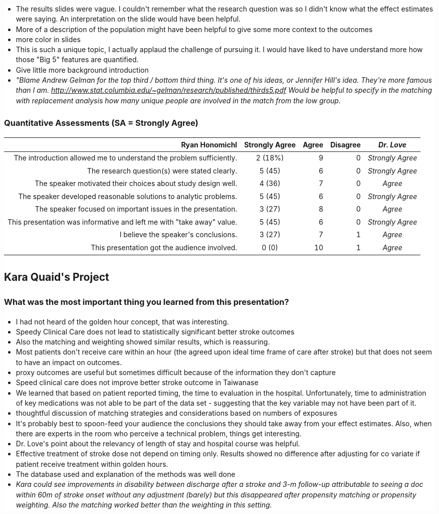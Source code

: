 - The results slides were vague. I couldn't remember what the research question was so I didn't know what the effect estimates were saying. An interpretation on the slide would have been helpful.
- More of a description of the population might have been helpful to give some more context to the outcomes
- more color in slides
- This is such a unique topic, I actually applaud the challenge of pursuing it.  I would have liked to have understand more how those "Big 5" features are quantified. 
- Give little more background introduction
- *"Blame Andrew Gelman for the top third / bottom third thing. It's one of his ideas, or Jennifer Hill's idea. They're more famous than I am. http://www.stat.columbia.edu/~gelman/research/published/thirds5.pdf Would be helpful to specify in the matching with replacement analysis how many unique people are involved in the match from the low group.*

### Quantitative Assessments (SA = Strongly Agree)

Ryan Honomichl | Strongly Agree | Agree | Disagree | *Dr. Love*
--------------------------------------------------------------------: | :------: | --: | --: | :--------:
The introduction allowed me to understand the problem sufficiently.   | 2 (18%) | 9 | 0 | *Strongly Agree*
The research question(s) were stated clearly.	                      | 5 (45) | 6 | 0 | *Strongly Agree*
The speaker motivated their choices about study design well.	      | 4 (36) | 7 | 0 | *Agree*
The speaker developed reasonable solutions to analytic problems.	  | 5 (45) | 6 | 0 | *Strongly Agree*
The speaker focused on important issues in the presentation.	      | 3 (27) | 8 | 0 | *Agree*
This presentation was informative and left me with "take away" value. |	5 (45) | 6 | 0 | *Strongly Agree*
I believe the speaker's conclusions.	                              | 3 (27) | 7 | 1 | *Agree*
This presentation got the audience involved.                          | 0 (0) | 10 | 1 | *Agree*


## Kara Quaid's Project

### What was the most important thing you learned from this presentation?

- I had not heard of the golden hour concept, that was interesting. 
- Speedy Clinical Care does not lead to statistically significant  better stroke outcomes
- Also the matching and weighting showed similar results, which is reassuring.
- Most patients don't receive care within an hour (the agreed upon ideal time frame of care after stroke) but that does not seem to have an impact on outcomes.
- proxy outcomes are useful but sometimes difficult because of the information they don't capture
- Speed clinical care does not improve better stroke outcome in Taiwanase 
- We learned that based on patient reported timing, the time to evaluation in the hospital.  Unfortunately, time to administration of key medications was not able to be part of the data set - suggesting that the key variable may not have been part of it.  
- thoughtful discussion of matching strategies and considerations based on numbers of exposures
- It's probably best to spoon-feed your audience the conclusions they should take away from your effect estimates. Also, when there are experts in the room who perceive a technical problem, things get interesting.
- Dr. Love's point about the relevancy of length of stay and hospital course was helpful.
- Effective treatment of stroke dose not depend on timing only. Results showed no difference after adjusting for co variate if patient receive treatment within golden hours.
- The database used and explanation of the methods was well done
- *Kara could see improvements in disability between discharge after a stroke and 3-m follow-up attributable to seeing a doc within 60m of stroke onset without any adjustment (barely) but this disappeared after propensity matching or propensity weighting. Also the matching worked better than the weighting in this setting.*
